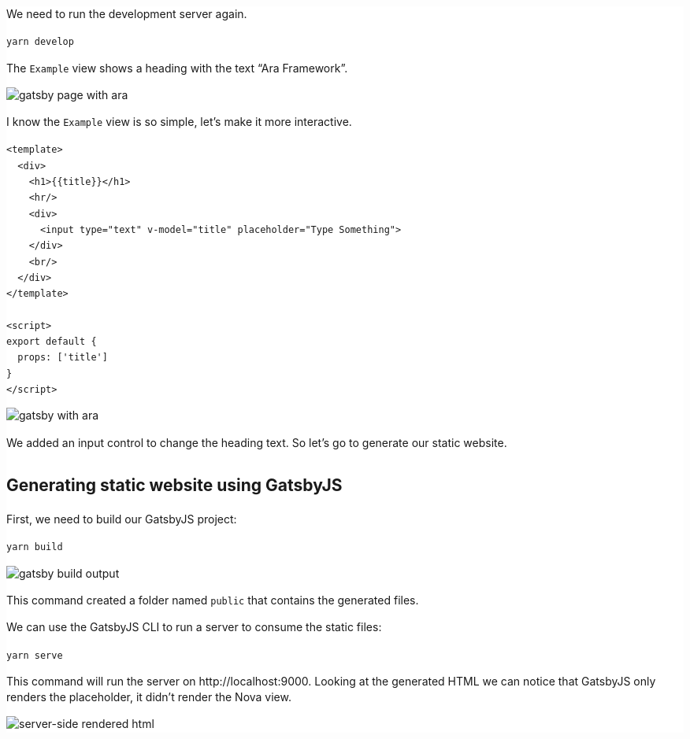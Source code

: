We need to run the development server again.

```shell
yarn develop
```

The `Example` view shows a heading with the text “Ara Framework”.

![gatsby page with ara](/website/img/1_LCUNxnpPoyIouqCiQ4shNQ.png)

I know the `Example` view is so simple, let’s make it more interactive.

```vue
<template>
  <div>
    <h1>{{title}}</h1>
    <hr/>
    <div>
      <input type="text" v-model="title" placeholder="Type Something">
    </div>
    <br/>
  </div>
</template>

<script>
export default {
  props: ['title']
}
</script>
```

![gatsby with ara](/website/img/1_QGnGgOp8gq9nX_7BsMlviA.png)

We added an input control to change the heading text. So let’s go to generate our static website.

## Generating static website using GatsbyJS
First, we need to build our GatsbyJS project:

```shell
yarn build
```

![gatsby build output](/website/img/1_Iqzjpl9WxiZEXZ2SJ0Cf1g.png)

This command created a folder named `public` that contains the generated files.

We can use the GatsbyJS CLI to run a server to consume the static files:

```shell
yarn serve
```

This command will run the server on http://localhost:9000. Looking at the generated HTML we can notice that GatsbyJS only renders the placeholder, it didn’t render the Nova view.

![server-side rendered html](/website/img/1_0FmwXJnJcdaDLSxY1ztVng.png)
